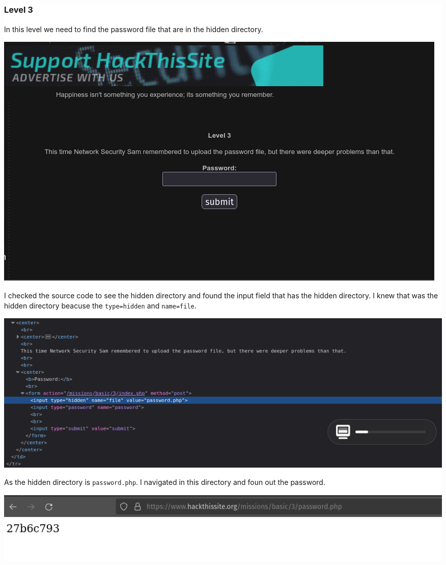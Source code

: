 ### Level 3

In this level we need to find the password file that are in the hidden directory. 

![alt text](../Images/Level3.png)

I checked the source code to see the hidden directory and found the input field that has the hidden directory. I knew that was the hidden directory beacuse the `type=hidden` and `name=file`.

![alt text](../Images/Level3_ans.png)

As the hidden directory is `password.php`. I navigated in this directory and foun out the password.

![alt text](../Images/Level3_ans2.png)
